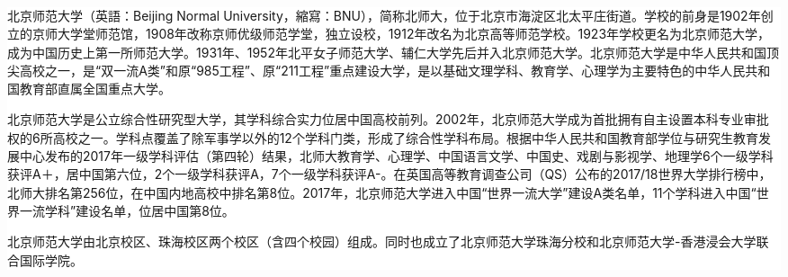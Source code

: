 北京师范大学（英語：Beijing Normal University，縮寫：BNU），简称北师大，位于北京市海淀区北太平庄街道。学校的前身是1902年创立的京师大学堂师范馆，1908年改称京师优级师范学堂，独立设校，1912年改名为北京高等师范学校。1923年学校更名为北京师范大学，成为中国历史上第一所师范大学。1931年、1952年北平女子师范大学、辅仁大学先后并入北京师范大学。北京师范大学是中华人民共和国顶尖高校之一，是“双一流A类”和原“985工程”、原“211工程”重点建设大学，是以基础文理学科、教育学、心理学为主要特色的中华人民共和国教育部直属全国重点大学。

北京师范大学是公立综合性研究型大学，其学科综合实力位居中国高校前列。2002年，北京师范大学成为首批拥有自主设置本科专业审批权的6所高校之一。学科点覆盖了除军事学以外的12个学科门类，形成了综合性学科布局。根据中华人民共和国教育部学位与研究生教育发展中心发布的2017年一级学科评估（第四轮）结果，北师大教育学、心理学、中国语言文学、中国史、戏剧与影视学、地理学6个一级学科获评A＋，居中国第六位，2个一级学科获评A，7个一级学科获评A-。在英国高等教育调查公司（QS）公布的2017/18世界大学排行榜中，北师大排名第256位，在中国内地高校中排名第8位。2017年，北京师范大学进入中国“世界一流大学”建设A类名单，11个学科进入中国“世界一流学科”建设名单，位居中国第8位。

北京师范大学由北京校区、珠海校区两个校区（含四个校园）组成。同时也成立了北京师范大学珠海分校和北京师范大学-香港浸会大学联合国际学院。
